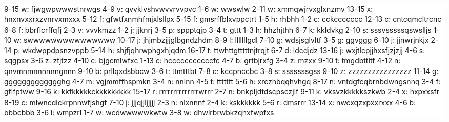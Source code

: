 9-15 w: fjwgwpwwwstnrwgs
4-9 v: qvvklvshvwvvrvvpvc
1-6 w: wwswlw
2-11 w: xmmqwjrvxglxnzmv
13-15 x: hnxnvxxrxzvnrvxmxxx
5-12 f: gfwtfxnmhfmjxlsllpx
5-15 f: gmsrffblxvppctrt
1-5 h: rhbhh
1-2 c: cckccccccc
12-13 c: cntcqmcltrcnc
6-8 f: bbrflcrffqfj
2-3 v: vvvkmzz
1-2 j: jjknrj
3-5 p: sppptqjp
3-4 t: gttt
1-3 h: hhzhjthh
6-7 k: kkldvkg
2-10 s: sssvsssssqswslljs
1-10 w: swwwwwwwwwwwwwww
10-17 j: jhjmbzjjjglbgndzhdm
8-9 l: lllllllgdl
7-10 g: wdsjsglvltf
3-5 g: ggvggg
6-10 j: jjnwrjnkjx
2-14 p: wkdwppdpsnzvppb
5-14 h: shjfjqhrwphgxhjqdm
16-17 t: ttwhttgtttttnjtrqjt
6-7 d: ldcdjdz
13-16 j: wxjtlcpjjhxsfjzjzjj
4-6 s: sqgpsx
3-6 z: ztjtzz
4-10 c: bjgcmlwfxc
1-13 c: hcccccccccccfc
4-7 b: grtbjrxfg
3-4 z: mzxx
9-10 t: tmgdbttltf
4-12 n: qnvmnmnnnnnngnnn
9-10 b: prllqxdsbbcw
3-6 t: ttmtttbt
7-8 c: kccpnccbc
3-8 s: sssssssgss
9-10 z: zzzzzzzzzzzzzzzz
11-14 g: ggggggggggggghg
4-7 m: vgjmmffhspmkn
3-4 n: nnlnn
4-5 t: ttttttt
5-6 h: xrczhbqqhvhgq
8-17 n: vntdgfcqbrnbdwngsnnq
3-4 f: gflfptww
9-16 k: kkfkkkkkckkkkkkkkk
15-17 r: rrrrrrrrrrrrrrwrrr
2-7 n: bnkpljdtdscpsczjlf
9-11 k: vksvzkkkkkszkwb
2-4 x: hxpxxsfr
8-19 c: mlwncdlckrpnnwfjshgf
7-10 j: jjjqjjljjjjj
2-3 n: nlxnnnf
2-4 k: kskkkkkk
5-6 r: dmsrrr
13-14 x: nwcxqzxpxxrxxx
4-6 b: bbbcbbb
3-6 l: wmpzrl
1-7 w: wcdwwwwwkwtw
3-8 w: dhwlrbrwbkzqhxfwpfxs
